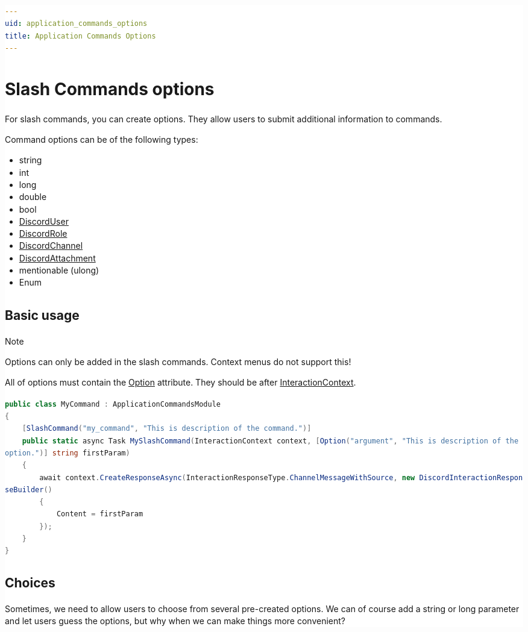 ```yaml
---
uid: application_commands_options
title: Application Commands Options
---
```


# Slash Commands options
For slash commands, you can create options. They allow users to submit additional information to commands.

Command options can be of the following types:
- string
- int
- long
- double
- bool
- [DiscordUser](xref:DisCatSharp.Entities.DiscordUser)
- [DiscordRole](xref:DisCatSharp.Entities.DiscordRole)
- [DiscordChannel](xref:DisCatSharp.Entities.DiscordChannel)
- [DiscordAttachment](xref:DisCatSharp.Entities.DiscordAttachment)
- mentionable (ulong)
- Enum

## Basic usage

>[!NOTE]
>Options can only be added in the slash commands. Context menus do not support this!

All of options must contain the [Option](xref:DisCatSharp.ApplicationCommands.OptionAttribute) attribute.
They should be after [InteractionContext](xref:DisCatSharp.ApplicationCommands.InteractionContext).

```cs
public class MyCommand : ApplicationCommandsModule
{
    [SlashCommand("my_command", "This is description of the command.")]
    public static async Task MySlashCommand(InteractionContext context, [Option("argument", "This is description of the option.")] string firstParam)
    {
        await context.CreateResponseAsync(InteractionResponseType.ChannelMessageWithSource, new DiscordInteractionResponseBuilder()
        {
            Content = firstParam
        });
    }
}
```

## Choices
Sometimes, we need to allow users to choose from several pre-created options.
We can of course add a string or long parameter and let users guess the options, but why when we can make things more convenient?
